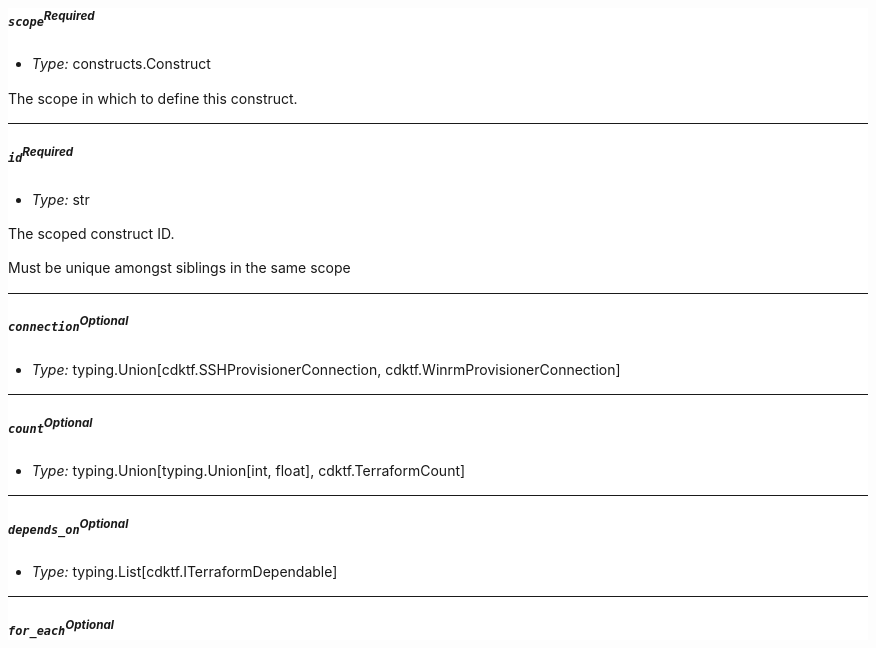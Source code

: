 
##### `scope`<sup>Required</sup> <a name="scope" id="rhizo-co-terraform-provider-oci.dataOciDatabaseExternalPluggableDatabase.DataOciDatabaseExternalPluggableDatabase.Initializer.parameter.scope"></a>

- *Type:* constructs.Construct

The scope in which to define this construct.

---

##### `id`<sup>Required</sup> <a name="id" id="rhizo-co-terraform-provider-oci.dataOciDatabaseExternalPluggableDatabase.DataOciDatabaseExternalPluggableDatabase.Initializer.parameter.id"></a>

- *Type:* str

The scoped construct ID.

Must be unique amongst siblings in the same scope

---

##### `connection`<sup>Optional</sup> <a name="connection" id="rhizo-co-terraform-provider-oci.dataOciDatabaseExternalPluggableDatabase.DataOciDatabaseExternalPluggableDatabase.Initializer.parameter.connection"></a>

- *Type:* typing.Union[cdktf.SSHProvisionerConnection, cdktf.WinrmProvisionerConnection]

---

##### `count`<sup>Optional</sup> <a name="count" id="rhizo-co-terraform-provider-oci.dataOciDatabaseExternalPluggableDatabase.DataOciDatabaseExternalPluggableDatabase.Initializer.parameter.count"></a>

- *Type:* typing.Union[typing.Union[int, float], cdktf.TerraformCount]

---

##### `depends_on`<sup>Optional</sup> <a name="depends_on" id="rhizo-co-terraform-provider-oci.dataOciDatabaseExternalPluggableDatabase.DataOciDatabaseExternalPluggableDatabase.Initializer.parameter.dependsOn"></a>

- *Type:* typing.List[cdktf.ITerraformDependable]

---

##### `for_each`<sup>Optional</sup> <a name="for_each" id="rhizo-co-terraform-provider-oci.dataOciDatabaseExternalPluggableDatabase.DataOciDatabaseExternalPluggableDatabase.Initializer.parameter.forEach"></a>
